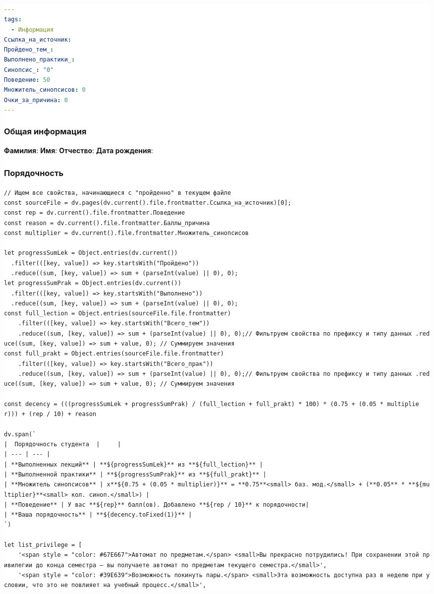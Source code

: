```yaml
---
tags:
  - Информация
Ссылка_на_источник: 
Пройдено_тем_: 
Выполнено_практики_: 
Синопсис_: "0"
Поведение: 50
Множитель_синопсисов: 0
Очки_за_причина: 0
---
```

### Общая информация

**Фамилия**:
**Имя**:
**Отчество**:
**Дата рождения**: 
### Порядочность

```dataviewjs
// Ищем все свойства, начинающиеся с "пройденно" в текущем файле
const sourceFile = dv.pages(dv.current().file.frontmatter.Ссылка_на_источник)[0];
const rep = dv.current().file.frontmatter.Поведение
const reason = dv.current().file.frontmatter.Баллы_причина
const multiplier = dv.current().file.frontmatter.Множитель_синопсисов

let progressSumLek = Object.entries(dv.current())
  .filter(([key, value]) => key.startsWith("Пройдено"))
  .reduce((sum, [key, value]) => sum + (parseInt(value) || 0), 0);
let progressSumPrak = Object.entries(dv.current())
  .filter(([key, value]) => key.startsWith("Выполнено"))
  .reduce((sum, [key, value]) => sum + (parseInt(value) || 0), 0);
const full_lection = Object.entries(sourceFile.file.frontmatter) 
	.filter(([key, value]) => key.startsWith("Всего_тем"))
	.reduce((sum, [key, value]) => sum + (parseInt(value) || 0), 0);// Фильтруем свойства по префиксу и типу данных .reduce((sum, [key, value]) => sum + value, 0); // Суммируем значения
const full_prakt = Object.entries(sourceFile.file.frontmatter) 
	.filter(([key, value]) => key.startsWith("Всего_прак"))
	.reduce((sum, [key, value]) => sum + (parseInt(value) || 0), 0);// Фильтруем свойства по префиксу и типу данных .reduce((sum, [key, value]) => sum + value, 0); // Суммируем значения

const decency = (((progressSumLek + progressSumPrak) / (full_lection + full_prakt) * 100) * (0.75 + (0.05 * multiplier))) + (rep / 10) + reason

dv.span(`
|  Порядочность студента  |     |
| --- | --- |
| **Выполненных лекций** | **${progressSumLek}** из **${full_lection}** |
| **Выполненной практики** | **${progressSumPrak}** из **${full_prakt}** |
| **Множитель синопсисов** | x**${0.75 + (0.05 * multiplier)}** = **0.75**<small> баз. мод.</small> + (**0.05** * **${multiplier}**<small> кол. синоп.</small>) |
| **Поведение** | У вас **${rep}** балл(ов). Добавлено **${rep / 10}** к порядочности|
| **Ваша порядочность** | **${decency.toFixed(1)}** |
`)

let list_privilege = [
	'<span style = "color: #67E667">Автомат по предметам.</span> <small>Вы прекрасно потрудились! При сохранении этой привилегии до конца семестра – вы получаете автомат по предметам текущего семестра.</small>',
	'<span style = "color: #39E639">Возможность покинуть пары.</span> <small>Эта возможность доступна раз в неделю при условии, что это не повлияет на учебный процесс.</small>',
```